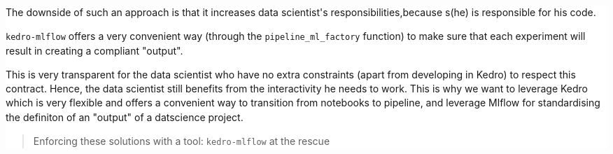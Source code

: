 The downside of such an approach is that it increases data scientist's responsibilities,because s(he) is responsible for his code.

``kedro-mlflow`` offers a very convenient way (through the ``pipeline_ml_factory`` function) to make sure that each experiment will result in creating a compliant "output".

This is very transparent for the data scientist who have no extra constraints (apart from developing in Kedro) to respect this contract. Hence, the data scientist still benefits from the interactivity he needs to work. This is why we want to leverage Kedro which is very flexible and offers a convenient way to transition from notebooks to pipeline, and leverage Mlflow for standardising the definiton of an "output" of a datscience project.

> Enforcing these solutions with a tool: `kedro-mlflow` at the rescue
